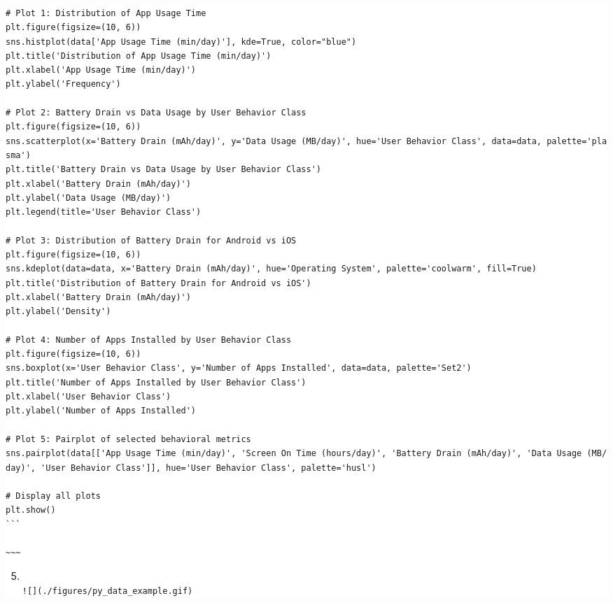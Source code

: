     # Plot 1: Distribution of App Usage Time
    plt.figure(figsize=(10, 6))
    sns.histplot(data['App Usage Time (min/day)'], kde=True, color="blue")
    plt.title('Distribution of App Usage Time (min/day)')
    plt.xlabel('App Usage Time (min/day)')
    plt.ylabel('Frequency')

    # Plot 2: Battery Drain vs Data Usage by User Behavior Class
    plt.figure(figsize=(10, 6))
    sns.scatterplot(x='Battery Drain (mAh/day)', y='Data Usage (MB/day)', hue='User Behavior Class', data=data, palette='plasma')
    plt.title('Battery Drain vs Data Usage by User Behavior Class')
    plt.xlabel('Battery Drain (mAh/day)')
    plt.ylabel('Data Usage (MB/day)')
    plt.legend(title='User Behavior Class')

    # Plot 3: Distribution of Battery Drain for Android vs iOS
    plt.figure(figsize=(10, 6))
    sns.kdeplot(data=data, x='Battery Drain (mAh/day)', hue='Operating System', palette='coolwarm', fill=True)
    plt.title('Distribution of Battery Drain for Android vs iOS')
    plt.xlabel('Battery Drain (mAh/day)')
    plt.ylabel('Density')

    # Plot 4: Number of Apps Installed by User Behavior Class
    plt.figure(figsize=(10, 6))
    sns.boxplot(x='User Behavior Class', y='Number of Apps Installed', data=data, palette='Set2')
    plt.title('Number of Apps Installed by User Behavior Class')
    plt.xlabel('User Behavior Class')
    plt.ylabel('Number of Apps Installed')

    # Plot 5: Pairplot of selected behavioral metrics
    sns.pairplot(data[['App Usage Time (min/day)', 'Screen On Time (hours/day)', 'Battery Drain (mAh/day)', 'Data Usage (MB/day)', 'User Behavior Class']], hue='User Behavior Class', palette='husl')

    # Display all plots
    plt.show()
    ```

    ~~~

5. ~~~admonish output collapsible=true 

   ![](./figures/py_data_example.gif)
